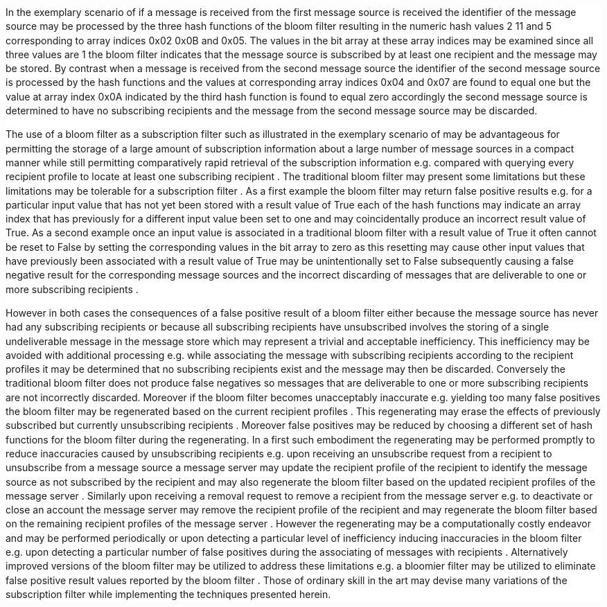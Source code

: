 In the exemplary scenario of if a message is received from the first message source is received the identifier of the message source may be processed by the three hash functions of the bloom filter resulting in the numeric hash values 2 11 and 5 corresponding to array indices 0x02 0x0B and 0x05. The values in the bit array at these array indices may be examined since all three values are 1 the bloom filter indicates that the message source is subscribed by at least one recipient and the message may be stored. By contrast when a message is received from the second message source the identifier of the second message source is processed by the hash functions and the values at corresponding array indices 0x04 and 0x07 are found to equal one but the value at array index 0x0A indicated by the third hash function is found to equal zero accordingly the second message source is determined to have no subscribing recipients and the message from the second message source may be discarded.

The use of a bloom filter as a subscription filter such as illustrated in the exemplary scenario of may be advantageous for permitting the storage of a large amount of subscription information about a large number of message sources in a compact manner while still permitting comparatively rapid retrieval of the subscription information e.g. compared with querying every recipient profile to locate at least one subscribing recipient . The traditional bloom filter may present some limitations but these limitations may be tolerable for a subscription filter . As a first example the bloom filter may return false positive results e.g. for a particular input value that has not yet been stored with a result value of True each of the hash functions may indicate an array index that has previously for a different input value been set to one and may coincidentally produce an incorrect result value of True. As a second example once an input value is associated in a traditional bloom filter with a result value of True it often cannot be reset to False by setting the corresponding values in the bit array to zero as this resetting may cause other input values that have previously been associated with a result value of True may be unintentionally set to False subsequently causing a false negative result for the corresponding message sources and the incorrect discarding of messages that are deliverable to one or more subscribing recipients .

However in both cases the consequences of a false positive result of a bloom filter either because the message source has never had any subscribing recipients or because all subscribing recipients have unsubscribed involves the storing of a single undeliverable message in the message store which may represent a trivial and acceptable inefficiency. This inefficiency may be avoided with additional processing e.g. while associating the message with subscribing recipients according to the recipient profiles it may be determined that no subscribing recipients exist and the message may then be discarded. Conversely the traditional bloom filter does not produce false negatives so messages that are deliverable to one or more subscribing recipients are not incorrectly discarded. Moreover if the bloom filter becomes unacceptably inaccurate e.g. yielding too many false positives the bloom filter may be regenerated based on the current recipient profiles . This regenerating may erase the effects of previously subscribed but currently unsubscribing recipients . Moreover false positives may be reduced by choosing a different set of hash functions for the bloom filter during the regenerating. In a first such embodiment the regenerating may be performed promptly to reduce inaccuracies caused by unsubscribing recipients e.g. upon receiving an unsubscribe request from a recipient to unsubscribe from a message source a message server may update the recipient profile of the recipient to identify the message source as not subscribed by the recipient and may also regenerate the bloom filter based on the updated recipient profiles of the message server . Similarly upon receiving a removal request to remove a recipient from the message server e.g. to deactivate or close an account the message server may remove the recipient profile of the recipient and may regenerate the bloom filter based on the remaining recipient profiles of the message server . However the regenerating may be a computationally costly endeavor and may be performed periodically or upon detecting a particular level of inefficiency inducing inaccuracies in the bloom filter e.g. upon detecting a particular number of false positives during the associating of messages with recipients . Alternatively improved versions of the bloom filter may be utilized to address these limitations e.g. a bloomier filter may be utilized to eliminate false positive result values reported by the bloom filter . Those of ordinary skill in the art may devise many variations of the subscription filter while implementing the techniques presented herein.
